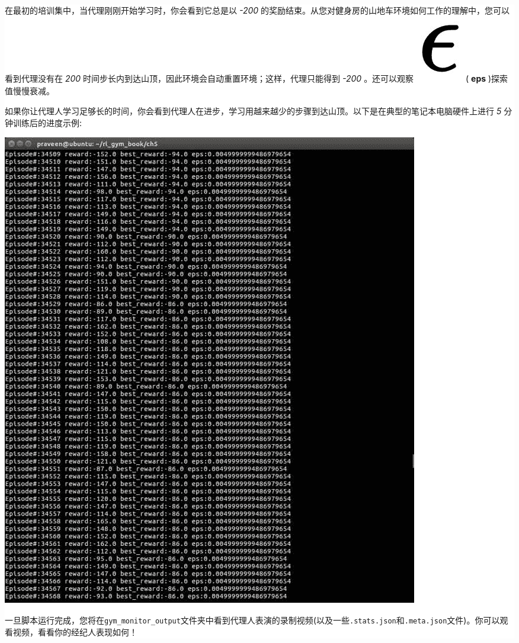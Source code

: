 在最初的培训集中，当代理刚刚开始学习时，你会看到它总是以 *-200* 的奖励结束。从您对健身房的山地车环境如何工作的理解中，您可以看到代理没有在 *200* 时间步长内到达山顶，因此环境会自动重置环境；这样，代理只能得到 *-200* 。还可以观察 **![](img/00127.jpeg)** ( **eps** )探索值慢慢衰减。

如果你让代理人学习足够长的时间，你会看到代理人在进步，学习用越来越少的步骤到达山顶。以下是在典型的笔记本电脑硬件上进行 *5* 分钟训练后的进度示例:

![](img/00128.jpeg)

一旦脚本运行完成，您将在`gym_monitor_output`文件夹中看到代理人表演的录制视频(以及一些`.stats.json`和`.meta.json`文件)。你可以观看视频，看看你的经纪人表现如何！
